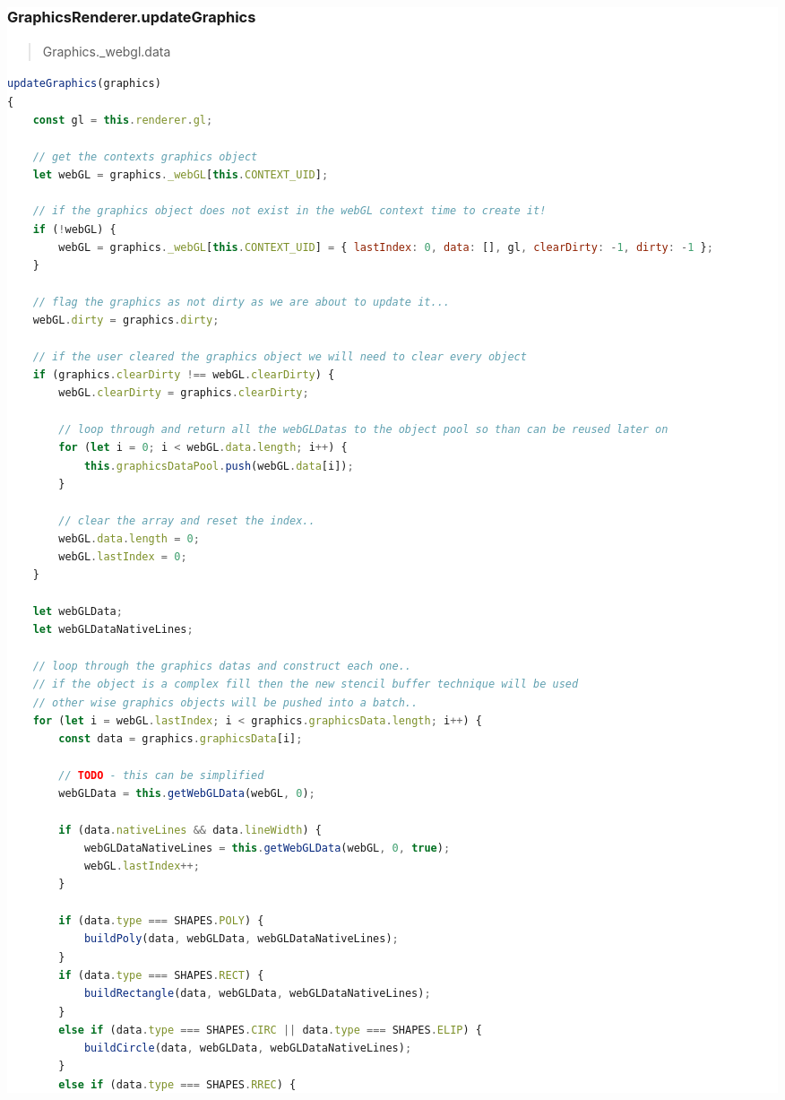 

### GraphicsRenderer.updateGraphics

> Graphics._webgl.data 

```js
updateGraphics(graphics)
{
    const gl = this.renderer.gl;

    // get the contexts graphics object
    let webGL = graphics._webGL[this.CONTEXT_UID];

    // if the graphics object does not exist in the webGL context time to create it!
    if (!webGL) {
        webGL = graphics._webGL[this.CONTEXT_UID] = { lastIndex: 0, data: [], gl, clearDirty: -1, dirty: -1 };
    }

    // flag the graphics as not dirty as we are about to update it...
    webGL.dirty = graphics.dirty;

    // if the user cleared the graphics object we will need to clear every object
    if (graphics.clearDirty !== webGL.clearDirty) {
        webGL.clearDirty = graphics.clearDirty;

        // loop through and return all the webGLDatas to the object pool so than can be reused later on
        for (let i = 0; i < webGL.data.length; i++) {
            this.graphicsDataPool.push(webGL.data[i]);
        }

        // clear the array and reset the index..
        webGL.data.length = 0;
        webGL.lastIndex = 0;
    }

    let webGLData;
    let webGLDataNativeLines;

    // loop through the graphics datas and construct each one..
    // if the object is a complex fill then the new stencil buffer technique will be used
    // other wise graphics objects will be pushed into a batch..
    for (let i = webGL.lastIndex; i < graphics.graphicsData.length; i++) {
        const data = graphics.graphicsData[i];

        // TODO - this can be simplified
        webGLData = this.getWebGLData(webGL, 0);

        if (data.nativeLines && data.lineWidth) {
            webGLDataNativeLines = this.getWebGLData(webGL, 0, true);
            webGL.lastIndex++;
        }

        if (data.type === SHAPES.POLY) {
            buildPoly(data, webGLData, webGLDataNativeLines);
        }
        if (data.type === SHAPES.RECT) {
            buildRectangle(data, webGLData, webGLDataNativeLines);
        }
        else if (data.type === SHAPES.CIRC || data.type === SHAPES.ELIP) {
            buildCircle(data, webGLData, webGLDataNativeLines);
        }
        else if (data.type === SHAPES.RREC) {
```